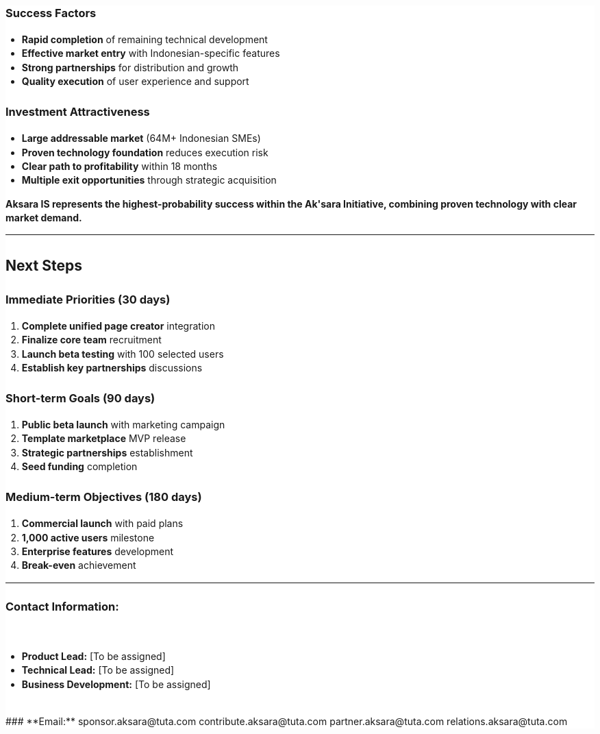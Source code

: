 ### **Success Factors**
- **Rapid completion** of remaining technical development
- **Effective market entry** with Indonesian-specific features
- **Strong partnerships** for distribution and growth
- **Quality execution** of user experience and support

### **Investment Attractiveness**
- **Large addressable market** (64M+ Indonesian SMEs)
- **Proven technology foundation** reduces execution risk
- **Clear path to profitability** within 18 months
- **Multiple exit opportunities** through strategic acquisition

</div><div class="highlight vcenter">
<strong>Aksara IS represents the highest-probability success within the Ak'sara Initiative, combining proven technology with clear market demand.</strong>
</div></div>

---

## Next Steps
<div><div>

### **Immediate Priorities (30 days)**
1. **Complete unified page creator** integration
2. **Finalize core team** recruitment
3. **Launch beta testing** with 100 selected users
4. **Establish key partnerships** discussions

### **Short-term Goals (90 days)**
1. **Public beta launch** with marketing campaign
2. **Template marketplace** MVP release
3. **Strategic partnerships** establishment
4. **Seed funding** completion
</div><div>

### **Medium-term Objectives (180 days)**
1. **Commercial launch** with paid plans
2. **1,000 active users** milestone
3. **Enterprise features** development
4. **Break-even** achievement
</div></div>

---

### **Contact Information:**  
<br> 

- **Product Lead:** [To be assigned]
- **Technical Lead:** [To be assigned]
- **Business Development:** [To be assigned]

<br> 
### **Email:** 
sponsor.aksara@tuta.com  
contribute.aksara@tuta.com  
partner.aksara@tuta.com  
relations.aksara@tuta.com